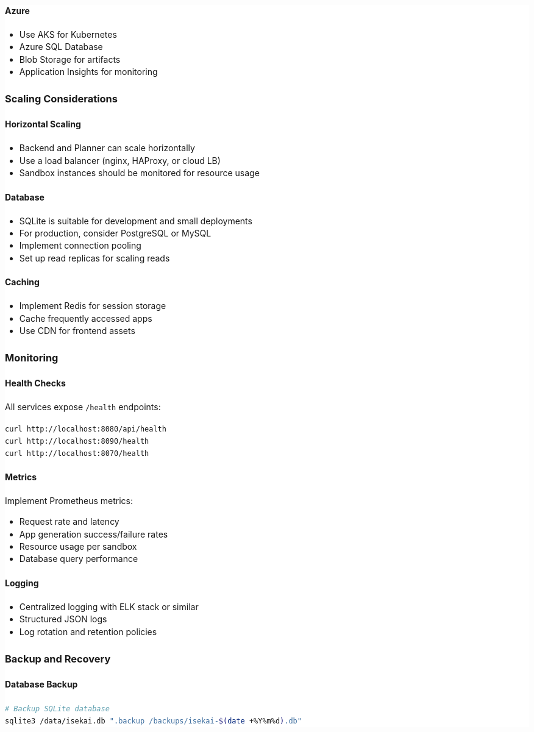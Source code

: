 #### Azure
- Use AKS for Kubernetes
- Azure SQL Database
- Blob Storage for artifacts
- Application Insights for monitoring

### Scaling Considerations

#### Horizontal Scaling
- Backend and Planner can scale horizontally
- Use a load balancer (nginx, HAProxy, or cloud LB)
- Sandbox instances should be monitored for resource usage

#### Database
- SQLite is suitable for development and small deployments
- For production, consider PostgreSQL or MySQL
- Implement connection pooling
- Set up read replicas for scaling reads

#### Caching
- Implement Redis for session storage
- Cache frequently accessed apps
- Use CDN for frontend assets

### Monitoring

#### Health Checks
All services expose `/health` endpoints:
```bash
curl http://localhost:8080/api/health
curl http://localhost:8090/health
curl http://localhost:8070/health
```

#### Metrics
Implement Prometheus metrics:
- Request rate and latency
- App generation success/failure rates
- Resource usage per sandbox
- Database query performance

#### Logging
- Centralized logging with ELK stack or similar
- Structured JSON logs
- Log rotation and retention policies

### Backup and Recovery

#### Database Backup
```bash
# Backup SQLite database
sqlite3 /data/isekai.db ".backup /backups/isekai-$(date +%Y%m%d).db"
```

